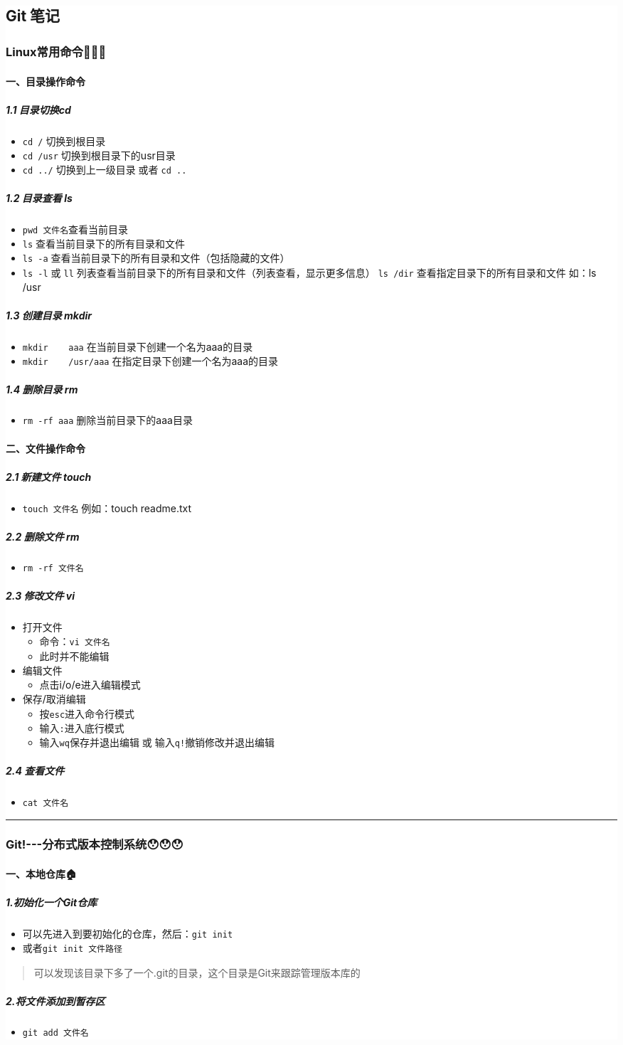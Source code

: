 ## Git 笔记  
### Linux常用命令:clap::clap::clap:
#### 一、目录操作命令
##### 1.1 目录切换cd
* `cd /`        切换到根目录
* `cd /usr`        切换到根目录下的usr目录
* `cd ../`        切换到上一级目录 或者  `cd ..`
##### 1.2 目录查看 ls
*   `pwd 文件名`查看当前目录
* `ls`                查看当前目录下的所有目录和文件
* `ls -a`            查看当前目录下的所有目录和文件（包括隐藏的文件）
* `ls -l` 或 `ll`       列表查看当前目录下的所有目录和文件（列表查看，显示更多信息）
`ls /dir`            查看指定目录下的所有目录和文件   如：ls /usr
##### 1.3 创建目录 mkdir
* `mkdir    aaa`            在当前目录下创建一个名为aaa的目录
* `mkdir    /usr/aaa`    在指定目录下创建一个名为aaa的目录
##### 1.4 删除目录 rm
* `rm -rf aaa`    删除当前目录下的aaa目录
#### 二、文件操作命令
##### 2.1 新建文件 touch
* `touch 文件名` 例如：touch readme.txt
##### 2.2 删除文件 rm
* `rm -rf 文件名`
##### 2.3 修改文件 vi
*   打开文件
    *   命令：`vi 文件名`
    *   此时并不能编辑
*   编辑文件
    *   点击i/o/e进入编辑模式
*   保存/取消编辑
    *   按`esc`进入命令行模式
    *   输入`:`进入底行模式
    *   输入`wq`保存并退出编辑 或 输入`q!`撤销修改并退出编辑
##### 2.4 查看文件
*   `cat 文件名`

-------------------------

### Git!---分布式版本控制系统:hushed::hushed::hushed:
#### 一、本地仓库:house:
##### 1.初始化一个Git仓库
*   可以先进入到要初始化的仓库，然后：`git init`
*   或者`git init 文件路径`
>可以发现该目录下多了一个.git的目录，这个目录是Git来跟踪管理版本库的

##### 2.将文件添加到暂存区
*   `git add 文件名`
